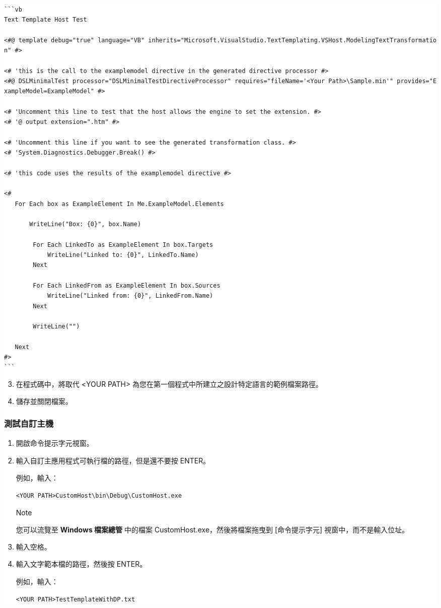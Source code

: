     ```vb
    Text Template Host Test

    <#@ template debug="true" language="VB" inherits="Microsoft.VisualStudio.TextTemplating.VSHost.ModelingTextTransformation" #>

    <# 'this is the call to the examplemodel directive in the generated directive processor #>
    <#@ DSLMinimalTest processor="DSLMinimalTestDirectiveProcessor" requires="fileName='<Your Path>\Sample.min'" provides="ExampleModel=ExampleModel" #>

    <# 'Uncomment this line to test that the host allows the engine to set the extension. #>
    <# '@ output extension=".htm" #>

    <# 'Uncomment this line if you want to see the generated transformation class. #>
    <# 'System.Diagnostics.Debugger.Break() #>

    <# 'this code uses the results of the examplemodel directive #>

    <#
       For Each box as ExampleElement In Me.ExampleModel.Elements

           WriteLine("Box: {0}", box.Name)

            For Each LinkedTo as ExampleElement In box.Targets
                WriteLine("Linked to: {0}", LinkedTo.Name)
            Next

            For Each LinkedFrom as ExampleElement In box.Sources
                WriteLine("Linked from: {0}", LinkedFrom.Name)
            Next

            WriteLine("")

       Next
    #>
    ```

3. 在程式碼中，將取代 \<YOUR PATH> 為您在第一個程式中所建立之設計特定語言的範例檔案路徑。

4. 儲存並關閉檔案。

### <a name="test-the-custom-host"></a>測試自訂主機

1. 開啟命令提示字元視窗。

2. 輸入自訂主應用程式可執行檔的路徑，但是還不要按 ENTER。

     例如，輸入：

     `<YOUR PATH>CustomHost\bin\Debug\CustomHost.exe`

    > [!NOTE]
    > 您可以流覽至 **Windows 檔案總管** 中的檔案 CustomHost.exe，然後將檔案拖曳到 [命令提示字元] 視窗中，而不是輸入位址。

3. 輸入空格。

4. 輸入文字範本檔的路徑，然後按 ENTER。

     例如，輸入：

     `<YOUR PATH>TestTemplateWithDP.txt`
